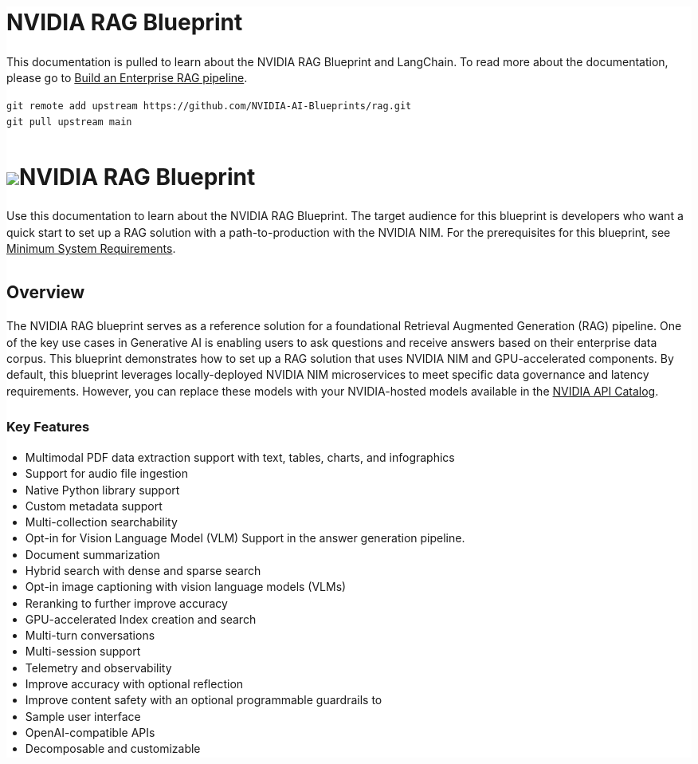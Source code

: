 # NVIDIA RAG Blueprint

This documentation is pulled to learn about the NVIDIA RAG Blueprint and LangChain. To read more about the documentation, please go to [Build an Enterprise RAG pipeline](https://build.nvidia.com/nvidia/build-an-enterprise-rag-pipeline).

	git remote add upstream https://github.com/NVIDIA-AI-Blueprints/rag.git
	git pull upstream main

<h1><img align="center" src="https://github.com/user-attachments/assets/cbe0d62f-c856-4e0b-b3ee-6184b7c4d96f">NVIDIA RAG Blueprint</h1>

Use this documentation to learn about the NVIDIA RAG Blueprint.
The target audience for this blueprint is
developers who want a quick start to set up a RAG solution with a path-to-production with the NVIDIA NIM.
For the prerequisites for this blueprint, see [Minimum System Requirements](/docs/support-matrix.md).


## Overview

The NVIDIA RAG blueprint serves as a reference solution for a foundational Retrieval Augmented Generation (RAG) pipeline.
One of the key use cases in Generative AI is enabling users to ask questions and receive answers based on their enterprise data corpus.
This blueprint demonstrates how to set up a RAG solution that uses NVIDIA NIM and GPU-accelerated components.
By default, this blueprint leverages locally-deployed NVIDIA NIM microservices to meet specific data governance and latency requirements.
However, you can replace these models with your NVIDIA-hosted models available in the [NVIDIA API Catalog](https://build.nvidia.com).

### Key Features
- Multimodal PDF data extraction support with text, tables, charts, and infographics
- Support for audio file ingestion
- Native Python library support
- Custom metadata support
- Multi-collection searchability
- Opt-in for Vision Language Model (VLM) Support in the answer generation pipeline.
- Document summarization
- Hybrid search with dense and sparse search
- Opt-in image captioning with vision language models (VLMs)
- Reranking to further improve accuracy
- GPU-accelerated Index creation and search
- Multi-turn conversations
- Multi-session support
- Telemetry and observability
- Improve accuracy with optional reflection
- Improve content safety with an optional programmable guardrails to
- Sample user interface
- OpenAI-compatible APIs
- Decomposable and customizable
